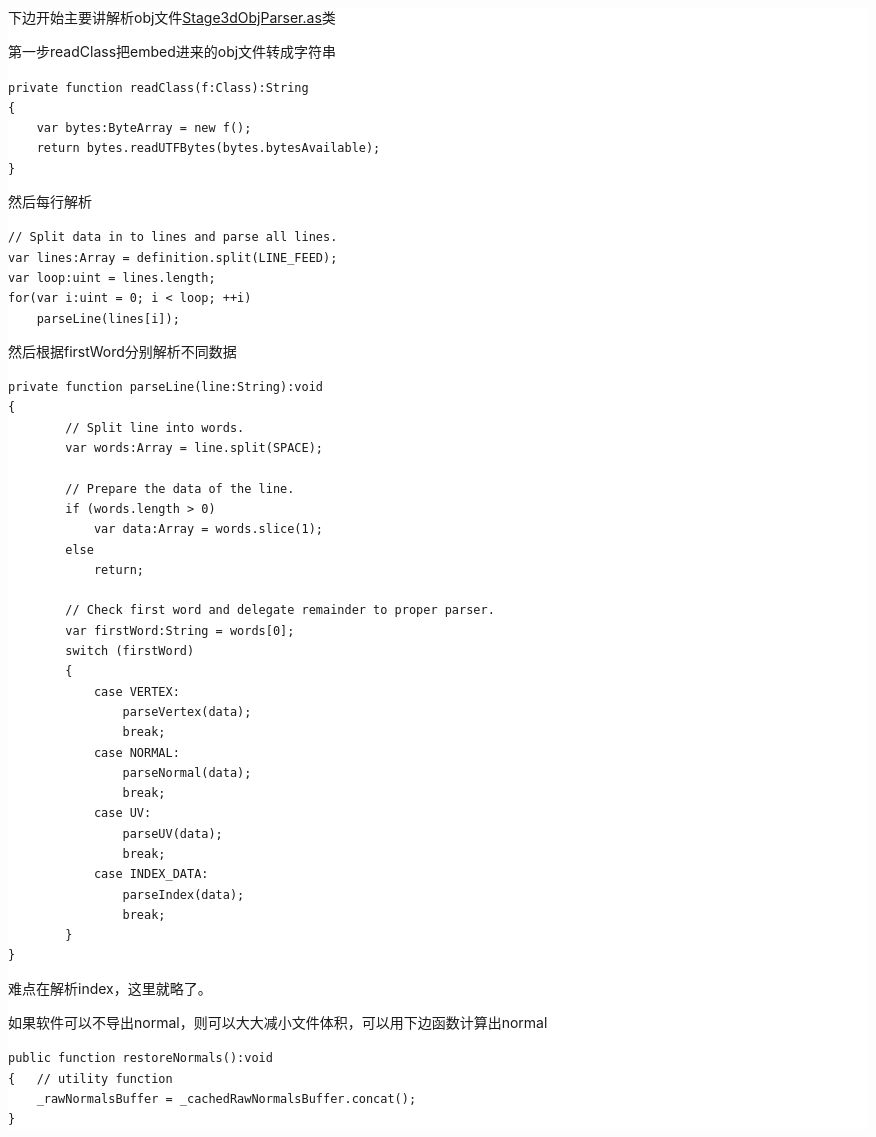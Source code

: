 下边开始主要讲解析obj文件<a href="/image/Stage3dObjParser.as" target="_blank">Stage3dObjParser.as</a>类

第一步readClass把embed进来的obj文件转成字符串

	private function readClass(f:Class):String
	{
		var bytes:ByteArray = new f();
		return bytes.readUTFBytes(bytes.bytesAvailable);
	}

然后每行解析

	// Split data in to lines and parse all lines.
	var lines:Array = definition.split(LINE_FEED);
	var loop:uint = lines.length;
	for(var i:uint = 0; i < loop; ++i)
		parseLine(lines[i]);

然后根据firstWord分别解析不同数据

	private function parseLine(line:String):void
	{
			// Split line into words.
			var words:Array = line.split(SPACE);
		
			// Prepare the data of the line.
			if (words.length > 0)
				var data:Array = words.slice(1);
			else
				return;
		
			// Check first word and delegate remainder to proper parser.
			var firstWord:String = words[0];
			switch (firstWord)
			{
				case VERTEX:
					parseVertex(data);
					break;
				case NORMAL:
					parseNormal(data);
					break;
				case UV:
					parseUV(data);
					break;
				case INDEX_DATA:
					parseIndex(data);
					break;
			}
	}

难点在解析index，这里就略了。

如果软件可以不导出normal，则可以大大减小文件体积，可以用下边函数计算出normal

	public function restoreNormals():void
	{	// utility function
		_rawNormalsBuffer = _cachedRawNormalsBuffer.concat();
	}
	